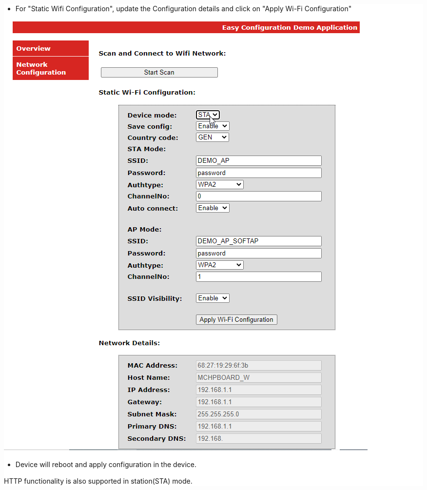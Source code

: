 - For "Static Wifi Configuration", update the Configuration details and click on "Apply Wi-Fi Configuration"

![](./images/SYS_Wi-Fi_Provision_HTTP_Networkconfig_http.png)

- Device will reboot and apply configuration in the device.

HTTP functionality is also supported in station(STA) mode.
